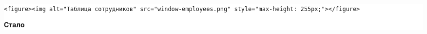     <figure><img alt="Таблица сотрудников" src="window-employees.png" style="max-height: 255px;"></figure>
</div>
<div class="col-xs-12 col-sm-6">
    <strong>Стало</strong>